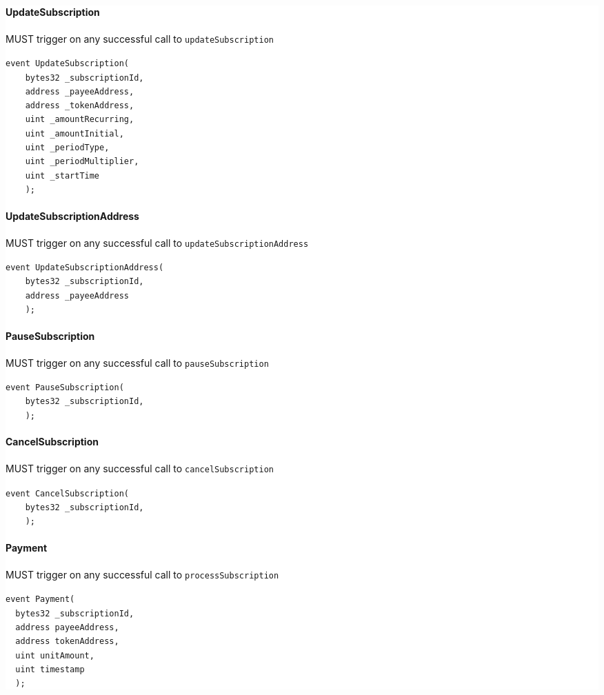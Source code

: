#### UpdateSubscription

MUST trigger on any successful call to `updateSubscription`

```
event UpdateSubscription(
    bytes32 _subscriptionId,
    address _payeeAddress,
    address _tokenAddress,
    uint _amountRecurring,
    uint _amountInitial,
    uint _periodType,
    uint _periodMultiplier,
    uint _startTime
    );
```

#### UpdateSubscriptionAddress

MUST trigger on any successful call to `updateSubscriptionAddress`

```
event UpdateSubscriptionAddress(
    bytes32 _subscriptionId,
    address _payeeAddress
    );
```

#### PauseSubscription

MUST trigger on any successful call to `pauseSubscription`

```
event PauseSubscription(
    bytes32 _subscriptionId,
    );
```

#### CancelSubscription

MUST trigger on any successful call to `cancelSubscription`

```
event CancelSubscription(
    bytes32 _subscriptionId,
    );
```

#### Payment

MUST trigger on any successful call to `processSubscription`

```
event Payment(
  bytes32 _subscriptionId,
  address payeeAddress,
  address tokenAddress,
  uint unitAmount,
  uint timestamp
  );
```
